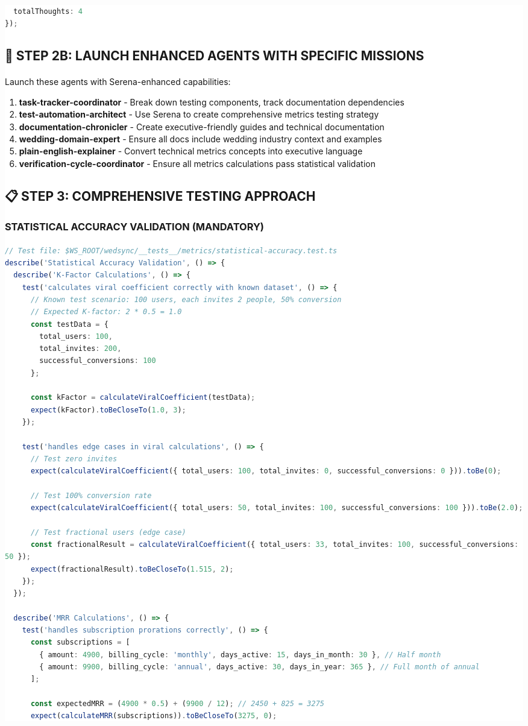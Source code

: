```typescript
  totalThoughts: 4
});
```

## 🚀 STEP 2B: LAUNCH ENHANCED AGENTS WITH SPECIFIC MISSIONS

Launch these agents with Serena-enhanced capabilities:

1. **task-tracker-coordinator** - Break down testing components, track documentation dependencies
2. **test-automation-architect** - Use Serena to create comprehensive metrics testing strategy
3. **documentation-chronicler** - Create executive-friendly guides and technical documentation
4. **wedding-domain-expert** - Ensure all docs include wedding industry context and examples
5. **plain-english-explainer** - Convert technical metrics concepts into executive language
6. **verification-cycle-coordinator** - Ensure all metrics calculations pass statistical validation

## 📋 STEP 3: COMPREHENSIVE TESTING APPROACH

### **STATISTICAL ACCURACY VALIDATION (MANDATORY)**
```typescript
// Test file: $WS_ROOT/wedsync/__tests__/metrics/statistical-accuracy.test.ts
describe('Statistical Accuracy Validation', () => {
  describe('K-Factor Calculations', () => {
    test('calculates viral coefficient correctly with known dataset', () => {
      // Known test scenario: 100 users, each invites 2 people, 50% conversion
      // Expected K-factor: 2 * 0.5 = 1.0
      const testData = {
        total_users: 100,
        total_invites: 200,
        successful_conversions: 100
      };
      
      const kFactor = calculateViralCoefficient(testData);
      expect(kFactor).toBeCloseTo(1.0, 3);
    });
    
    test('handles edge cases in viral calculations', () => {
      // Test zero invites
      expect(calculateViralCoefficient({ total_users: 100, total_invites: 0, successful_conversions: 0 })).toBe(0);
      
      // Test 100% conversion rate
      expect(calculateViralCoefficient({ total_users: 50, total_invites: 100, successful_conversions: 100 })).toBe(2.0);
      
      // Test fractional users (edge case)
      const fractionalResult = calculateViralCoefficient({ total_users: 33, total_invites: 100, successful_conversions: 50 });
      expect(fractionalResult).toBeCloseTo(1.515, 2);
    });
  });
  
  describe('MRR Calculations', () => {
    test('handles subscription prorations correctly', () => {
      const subscriptions = [
        { amount: 4900, billing_cycle: 'monthly', days_active: 15, days_in_month: 30 }, // Half month
        { amount: 9900, billing_cycle: 'annual', days_active: 30, days_in_year: 365 }, // Full month of annual
      ];
      
      const expectedMRR = (4900 * 0.5) + (9900 / 12); // 2450 + 825 = 3275
      expect(calculateMRR(subscriptions)).toBeCloseTo(3275, 0);
```